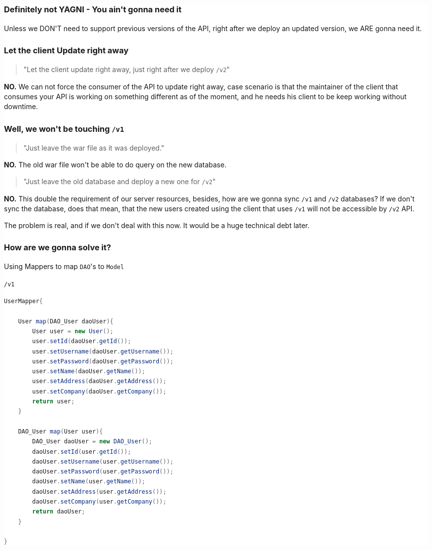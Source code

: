 ### Definitely not YAGNI - You ain't gonna need it

Unless we DON'T need to support previous versions of the API, right after we deploy an updated version, we ARE gonna need it.


### Let the client Update right away

> "Let the client update right away, just right after we deploy `/v2`"

**NO.**  We can not force the consumer of the API to update right away, case scenario is that the maintainer of the client that consumes your API is working on something different as of the moment, and he needs his client to be keep working without downtime.

### Well, we won't be touching `/v1`
> "Just leave the war file as it was deployed."

**NO.**  The old war file won't be able to do query on the new database.

> "Just leave the old database and deploy a new one for `/v2`"

**NO.**  This double the requirement of our server resources, besides, how are we gonna sync `/v1` and `/v2` databases?
If we don't sync the database, does that mean, that the new users created using the client that uses `/v1` will not be accessible by `/v2` API.


The problem is real, and if we don't deal with this now. It would be a huge technical debt later.

### How are we gonna solve it?

Using Mappers to map `DAO`'s to `Model`

`/v1`

```java
UserMapper{

	User map(DAO_User daoUser){
		User user = new User();
		user.setId(daoUser.getId());
		user.setUsername(daoUser.getUsername());
		user.setPassword(daoUser.getPassword());
		user.setName(daoUser.getName());
		user.setAddress(daoUser.getAddress());
		user.setCompany(daoUser.getCompany());
		return user;
	}

	DAO_User map(User user){
		DAO_User daoUser = new DAO_User();
		daoUser.setId(user.getId());
		daoUser.setUsername(user.getUsername());
		daoUser.setPassword(user.getPassword());
		daoUser.setName(user.getName());
		daoUser.setAddress(user.getAddress());
		daoUser.setCompany(user.getCompany());
		return daoUser;
	}

}

```
